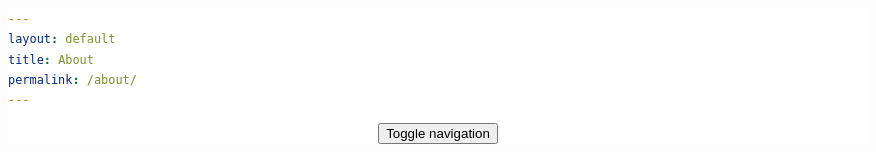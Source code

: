 ```yaml
---
layout: default
title: About
permalink: /about/
---
```

<!DOCTYPE html>
<html lang="en">

<head>
  <meta charset="UTF-8">
  <meta content="IE=edge" http-equiv="X-UA-Compatible">
  <meta content="width=device-width,initial-scale=1" name="viewport">
  <meta content="description" name="description">
  <meta name="google" content="notranslate" />
  <meta content="Mashup templates have been developped by Orson.io team" name="author">
  <meta name="msapplication-tap-highlight" content="no">
  
  <link rel="apple-touch-icon" sizes="180x180" href="./assets/apple-icon-180x180.png">
  <link rel="stylesheet" href="https://cdnjs.cloudflare.com/ajax/libs/font-awesome/6.0.0-beta3/css/all.min.css">
  <link rel="icon" type="image/x-icon" href="./assets/favicon_io/favicon.ico">

  <title>About | Duncan Martyn</title>

  <link href="./css/main.3f6952e4.css" rel="stylesheet">
  <style>  
    .two-column-list {
      column-count: 2;
      column-gap: 40px;
      break-before: always;
    }
    .two-column-list ul {
      margin: 0;
      padding: 0;
    }
  </style>

</head>

<body class="">
<div id="site-border-left"></div>
<div id="site-border-right"></div>
<div id="site-border-top"></div>
<div id="site-border-bottom"></div>
 
<header>
  <nav class="navbar  navbar-fixed-top navbar-default">
    <div class="container">
      <button type="button" class="navbar-toggle collapsed" data-toggle="collapse" data-target="#navbar-collapse" aria-expanded="false">
        <span class="sr-only">Toggle navigation</span>
        <span class="icon-bar"></span>
        <span class="icon-bar"></span>
        <span class="icon-bar"></span>
      </button>
